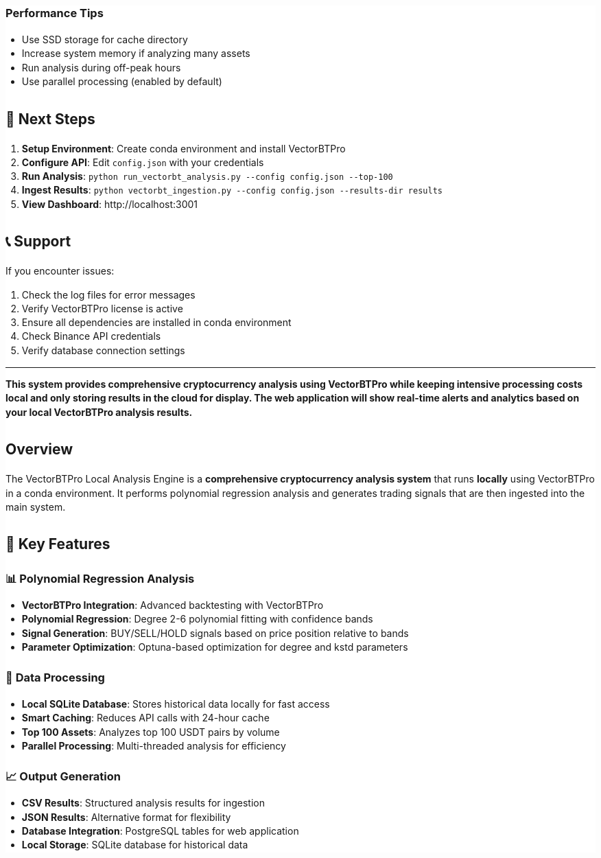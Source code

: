 ### **Performance Tips**
- Use SSD storage for cache directory
- Increase system memory if analyzing many assets
- Run analysis during off-peak hours
- Use parallel processing (enabled by default)

## 🎯 Next Steps

1. **Setup Environment**: Create conda environment and install VectorBTPro
2. **Configure API**: Edit `config.json` with your credentials
3. **Run Analysis**: `python run_vectorbt_analysis.py --config config.json --top-100`
4. **Ingest Results**: `python vectorbt_ingestion.py --config config.json --results-dir results`
5. **View Dashboard**: http://localhost:3001

## 📞 Support

If you encounter issues:
1. Check the log files for error messages
2. Verify VectorBTPro license is active
3. Ensure all dependencies are installed in conda environment
4. Check Binance API credentials
5. Verify database connection settings

---

**This system provides comprehensive cryptocurrency analysis using VectorBTPro while keeping intensive processing costs local and only storing results in the cloud for display. The web application will show real-time alerts and analytics based on your local VectorBTPro analysis results.** 

## Overview

The VectorBTPro Local Analysis Engine is a **comprehensive cryptocurrency analysis system** that runs **locally** using VectorBTPro in a conda environment. It performs polynomial regression analysis and generates trading signals that are then ingested into the main system.

## 🎯 Key Features

### 📊 **Polynomial Regression Analysis**
- **VectorBTPro Integration**: Advanced backtesting with VectorBTPro
- **Polynomial Regression**: Degree 2-6 polynomial fitting with confidence bands
- **Signal Generation**: BUY/SELL/HOLD signals based on price position relative to bands
- **Parameter Optimization**: Optuna-based optimization for degree and kstd parameters

### 🔄 **Data Processing**
- **Local SQLite Database**: Stores historical data locally for fast access
- **Smart Caching**: Reduces API calls with 24-hour cache
- **Top 100 Assets**: Analyzes top 100 USDT pairs by volume
- **Parallel Processing**: Multi-threaded analysis for efficiency

### 📈 **Output Generation**
- **CSV Results**: Structured analysis results for ingestion
- **JSON Results**: Alternative format for flexibility
- **Database Integration**: PostgreSQL tables for web application
- **Local Storage**: SQLite database for historical data
